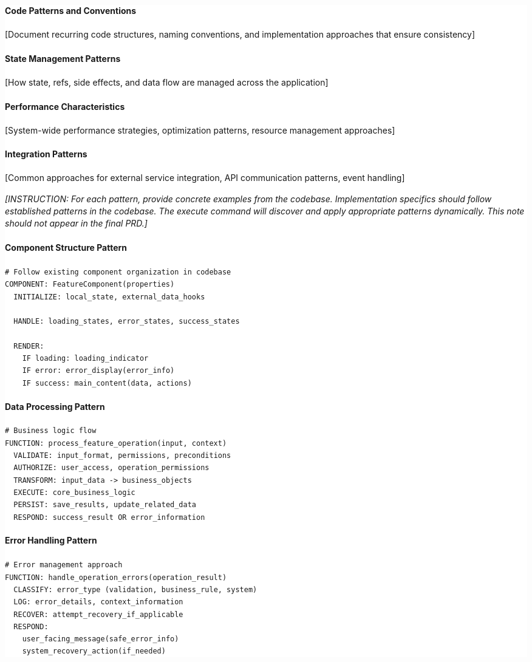 #### Code Patterns and Conventions
[Document recurring code structures, naming conventions, and implementation approaches that ensure consistency]

#### State Management Patterns
[How state, refs, side effects, and data flow are managed across the application]

#### Performance Characteristics
[System-wide performance strategies, optimization patterns, resource management approaches]

#### Integration Patterns
[Common approaches for external service integration, API communication patterns, event handling]

*[INSTRUCTION: For each pattern, provide concrete examples from the codebase. Implementation specifics should follow established patterns in the codebase. The execute command will discover and apply appropriate patterns dynamically. This note should not appear in the final PRD.]*

#### Component Structure Pattern
```pseudocode
# Follow existing component organization in codebase
COMPONENT: FeatureComponent(properties)
  INITIALIZE: local_state, external_data_hooks
  
  HANDLE: loading_states, error_states, success_states
  
  RENDER: 
    IF loading: loading_indicator
    IF error: error_display(error_info)
    IF success: main_content(data, actions)
```

#### Data Processing Pattern
```pseudocode
# Business logic flow
FUNCTION: process_feature_operation(input, context)
  VALIDATE: input_format, permissions, preconditions
  AUTHORIZE: user_access, operation_permissions
  TRANSFORM: input_data -> business_objects
  EXECUTE: core_business_logic
  PERSIST: save_results, update_related_data
  RESPOND: success_result OR error_information
```

#### Error Handling Pattern
```pseudocode
# Error management approach
FUNCTION: handle_operation_errors(operation_result)
  CLASSIFY: error_type (validation, business_rule, system)
  LOG: error_details, context_information
  RECOVER: attempt_recovery_if_applicable
  RESPOND: 
    user_facing_message(safe_error_info)
    system_recovery_action(if_needed)
```
